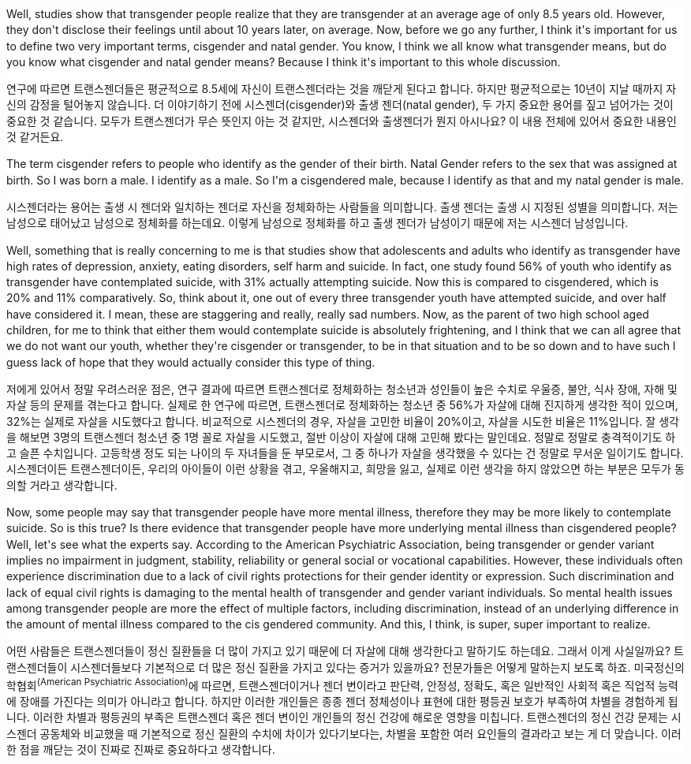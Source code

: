 Well, studies show that transgender people realize that they are transgender at an average age of only 8.5 years old. However, they don't disclose their feelings until about 10 years later, on average. Now, before we go any further, I think it's important for us to define two very important terms, cisgender and natal gender. You know, I think we all know what transgender means, but do you know what cisgender and natal gender means? Because I think it's important to this whole discussion.

연구에 따르면 트랜스젠더들은 평균적으로 8.5세에 자신이 트랜스젠더라는 것을 깨닫게 된다고 합니다. 하지만 평균적으로는 10년이 지날 때까지 자신의 감정을 털어놓지 않습니다. 더 이야기하기 전에 시스젠더(cisgender)와 출생 젠더(natal gender), 두 가지 중요한 용어를 짚고 넘어가는 것이 중요한 것 같습니다. 모두가 트랜스젠더가 무슨 뜻인지 아는 것 같지만, 시스젠더와 출생젠더가 뭔지 아시나요? 이 내용 전체에 있어서 중요한 내용인 것 같거든요.

The term cisgender refers to people who identify as the gender of their birth. Natal Gender refers to the sex that was assigned at birth. So I was born a male. I identify as a male. So I'm a cisgendered male, because I identify as that and my natal gender is male.

시스젠더라는 용어는 출생 시 젠더와 일치하는 젠더로 자신을 정체화하는 사람들을 의미합니다. 출생 젠더는 출생 시 지정된 성별을 의미합니다. 저는 남성으로 태어났고 남성으로 정체화를 하는데요. 이렇게 남성으로 정체화를 하고 출생 젠더가 남성이기 때문에 저는 시스젠더 남성입니다.

Well, something that is really concerning to me is that studies show that adolescents and adults who identify as transgender have high rates of depression, anxiety, eating disorders, self harm and suicide. In fact, one study found 56% of youth who identify as transgender have contemplated suicide, with 31% actually attempting suicide. Now this is compared to cisgendered, which is 20% and 11% comparatively. So, think about it, one out of every three transgender youth have attempted suicide, and over half have considered it. I mean, these are staggering and really, really sad numbers. Now, as the parent of two high school aged children, for me to think that either them would contemplate suicide is absolutely frightening, and I think that we can all agree that we do not want our youth, whether they're cisgender or transgender, to be in that situation and to be so down and to have such I guess lack of hope that they would actually consider this type of thing.

저에게 있어서 정말 우려스러운 점은, 연구 결과에 따르면 트랜스젠더로 정체화하는 청소년과 성인들이 높은 수치로 우울증, 불안, 식사 장애, 자해 및 자살 등의 문제를 겪는다고 합니다. 실제로 한 연구에 따르면, 트랜스젠더로 정체화하는 청소년 중 56%가 자살에 대해 진지하게 생각한 적이 있으며, 32%는 실제로 자살을 시도했다고 합니다. 비교적으로 시스젠더의 경우, 자살을 고민한 비율이 20%이고, 자살을 시도한 비율은 11%입니다. 잘 생각을 해보면 3명의 트랜스젠더 청소년 중 1명 꼴로 자살을 시도했고, 절반 이상이 자살에 대해 고민해 봤다는 말인데요. 정말로 정말로 충격적이기도 하고 슬픈 수치입니다. 고등학생 정도 되는 나이의 두 자녀들을 둔 부모로서, 그 중 하나가 자살을 생각했을 수 있다는 건 정말로 무서운 일이기도 합니다.시스젠더이든 트랜스젠더이든, 우리의 아이들이 이런 상황을 겪고, 우울해지고, 희망을 잃고, 실제로 이런 생각을 하지 않았으면 하는 부분은 모두가 동의할 거라고 생각합니다.


Now, some people may say that transgender people have more mental illness, therefore they may be more likely to contemplate suicide. So is this true? Is there evidence that transgender people have more underlying mental illness than cisgendered people? Well, let's see what the experts say. According to the American Psychiatric Association, being transgender or gender variant implies no impairment in judgment, stability, reliability or general social or vocational capabilities. However, these individuals often experience discrimination due to a lack of civil rights protections for their gender identity or expression. Such discrimination and lack of equal civil rights is damaging to the mental health of transgender and gender variant individuals. So mental health issues among transgender people are more the effect of multiple factors, including discrimination, instead of an underlying difference in the amount of mental illness compared to the cis gendered community. And this, I think, is super, super important to realize.

어떤 사람들은 트랜스젠더들이 정신 질환들을 더 많이 가지고 있기 때문에 더 자살에 대해 생각한다고 말하기도 하는데요. 그래서 이게 사실일까요? 트랜스젠더들이 시스젠더들보다 기본적으로 더 많은 정신 질환을 가지고 있다는 증거가 있을까요? 전문가들은 어떻게 말하는지 보도록 하죠. 미국정신의학협회<sup>(American Psychiatric Association)</sup>에 따르면, 트랜스젠더이거나 젠더 변이라고 판단력, 안정성, 정확도, 혹은 일반적인 사회적 혹은 직업적 능력에 장애를 가진다는 의미가 아니라고 합니다. 하지만 이러한 개인들은 종종 젠더 정체성이나 표현에 대한 평등권 보호가 부족하여 차별을 경험하게 됩니다. 이러한 차별과 평등권의 부족은 트랜스젠더 혹은 젠더 변이인 개인들의 정신 건강에 해로운 영향을 미칩니다. 트랜스젠더의 정신 건강 문제는 시스젠더 공동체와 비교했을 때 기본적으로 정신 질환의 수치에 차이가 있다기보다는, 차별을 포함한 여러 요인들의 결과라고 보는 게 더 맞습니다. 이러한 점을 깨닫는 것이 진짜로 진짜로 중요하다고 생각합니다.
